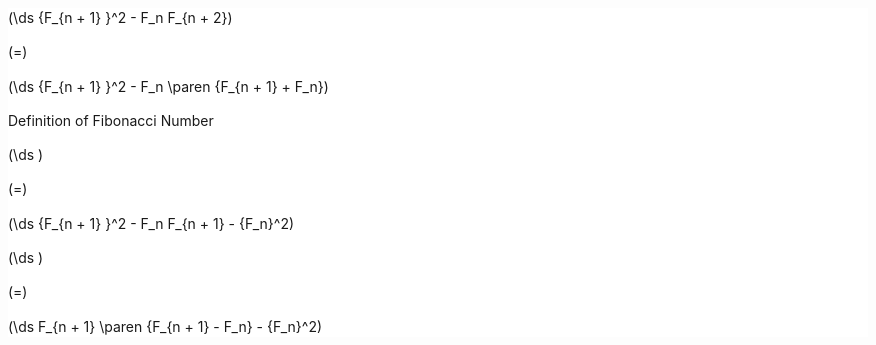 











\(\ds {F_{n + 1} }^2 - F_n F_{n + 2}\)

\(=\)







\(\ds {F_{n + 1} }^2 - F_n \paren {F_{n + 1} + F_n}\)





Definition of Fibonacci Number














\(\ds \)

\(=\)







\(\ds {F_{n + 1} }^2 - F_n F_{n + 1} - {F_n}^2\)




















\(\ds \)

\(=\)







\(\ds F_{n + 1} \paren {F_{n + 1} - F_n} - {F_n}^2\)
